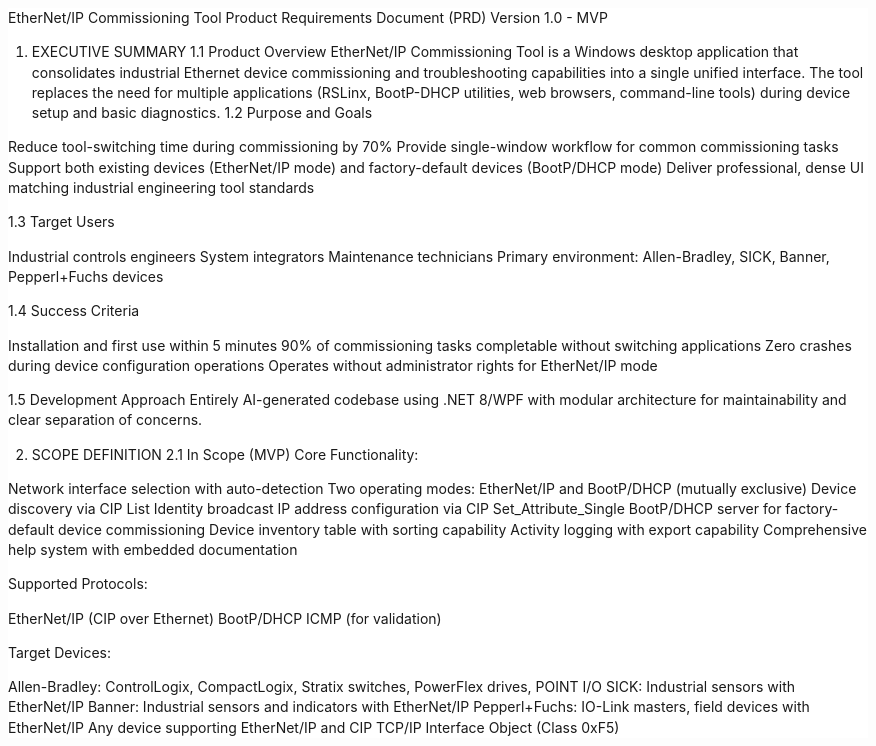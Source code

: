 EtherNet/IP Commissioning Tool
Product Requirements Document (PRD)
Version 1.0 - MVP

1. EXECUTIVE SUMMARY
1.1 Product Overview
EtherNet/IP Commissioning Tool is a Windows desktop application that consolidates industrial Ethernet device commissioning and troubleshooting capabilities into a single unified interface. The tool replaces the need for multiple applications (RSLinx, BootP-DHCP utilities, web browsers, command-line tools) during device setup and basic diagnostics.
1.2 Purpose and Goals

Reduce tool-switching time during commissioning by 70%
Provide single-window workflow for common commissioning tasks
Support both existing devices (EtherNet/IP mode) and factory-default devices (BootP/DHCP mode)
Deliver professional, dense UI matching industrial engineering tool standards

1.3 Target Users

Industrial controls engineers
System integrators
Maintenance technicians
Primary environment: Allen-Bradley, SICK, Banner, Pepperl+Fuchs devices

1.4 Success Criteria

Installation and first use within 5 minutes
90% of commissioning tasks completable without switching applications
Zero crashes during device configuration operations
Operates without administrator rights for EtherNet/IP mode

1.5 Development Approach
Entirely AI-generated codebase using .NET 8/WPF with modular architecture for maintainability and clear separation of concerns.

2. SCOPE DEFINITION
2.1 In Scope (MVP)
Core Functionality:

Network interface selection with auto-detection
Two operating modes: EtherNet/IP and BootP/DHCP (mutually exclusive)
Device discovery via CIP List Identity broadcast
IP address configuration via CIP Set_Attribute_Single
BootP/DHCP server for factory-default device commissioning
Device inventory table with sorting capability
Activity logging with export capability
Comprehensive help system with embedded documentation

Supported Protocols:

EtherNet/IP (CIP over Ethernet)
BootP/DHCP
ICMP (for validation)

Target Devices:

Allen-Bradley: ControlLogix, CompactLogix, Stratix switches, PowerFlex drives, POINT I/O
SICK: Industrial sensors with EtherNet/IP
Banner: Industrial sensors and indicators with EtherNet/IP
Pepperl+Fuchs: IO-Link masters, field devices with EtherNet/IP
Any device supporting EtherNet/IP and CIP TCP/IP Interface Object (Class 0xF5)
